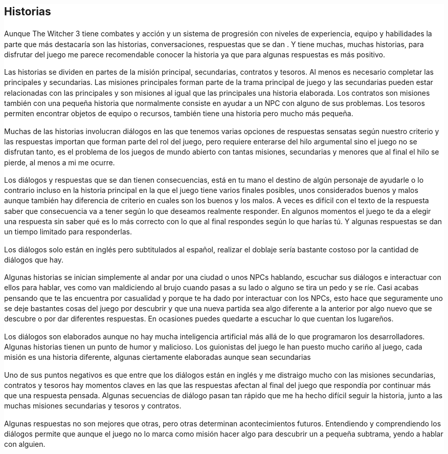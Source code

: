 ## Historias

Aunque The Witcher 3 tiene combates y acción y un sistema de progresión con niveles de experiencia, equipo y habilidades la parte que más destacaría son las historias, conversaciones, respuestas que se dan . Y tiene muchas, muchas historias, para disfrutar del juego me parece recomendable conocer la historia ya que para algunas respuestas es más positivo.

Las historias se dividen en partes de la misión principal, secundarias, contratos y tesoros. Al menos es necesario completar las principales y secundarias. Las misiones principales forman parte de la trama principal de juego y las secundarias pueden estar relacionadas con las principales y son misiones al igual que las principales una historia elaborada. Los contratos son misiones también con una pequeña historia que normalmente consiste en ayudar a un NPC con alguno de sus problemas. Los tesoros permiten encontrar objetos de equipo o recursos, también tiene una historia pero mucho más pequeña.

Muchas de las historias involucran diálogos en las que tenemos varias opciones de respuestas sensatas según nuestro criterio y las respuestas importan que forman parte del rol del juego, pero requiere enterarse del hilo argumental sino el juego no se disfrutan tanto, es el problema de los juegos de mundo abierto con tantas misiones, secundarias y menores que al final el hilo se pierde, al menos a mi me ocurre.

Los diálogos y respuestas que se dan tienen consecuencias, está en tu mano el destino de algún personaje de ayudarle o lo contrario incluso en la historia principal en la que el juego tiene varios finales posibles, unos considerados buenos y malos aunque también hay diferencia de criterio en cuales son los buenos y los malos. A veces es difícil con el texto de la respuesta saber que consecuencia va a tener según lo que deseamos realmente responder. En algunos momentos el juego te da a elegir una respuesta sin saber qué es lo más correcto con lo que al final respondes según lo que harías tú. Y algunas respuestas se dan un tiempo limitado para responderlas.

Los diálogos solo están en inglés pero subtitulados al español, realizar el doblaje sería bastante costoso por la cantidad de diálogos que hay.

Algunas historias se inician simplemente al andar por una ciudad o unos NPCs hablando, escuchar sus diálogos e interactuar con ellos para hablar, ves como van maldiciendo al brujo cuando pasas a su lado o alguno se tira un pedo y se ríe. Casi acabas pensando que te las encuentra por casualidad y porque te ha dado por interactuar con los NPCs, esto hace que seguramente uno se deje bastantes cosas del juego por descubrir y que una nueva partida sea algo diferente a la anterior por algo nuevo que se descubre o por dar diferentes respuestas. En ocasiones puedes quedarte a escuchar lo que cuentan los lugareños.

Los diálogos son elaborados aunque no hay mucha inteligencia artificial más allá de lo que programaron los desarrolladores. Algunas historias tienen un punto de humor y malicioso. Los guionistas del juego le han puesto mucho cariño al juego, cada misión es una historia diferente, algunas ciertamente elaboradas aunque sean secundarias

Uno de sus puntos negativos es que entre que los diálogos están en inglés y me distraigo mucho con las misiones secundarias, contratos y tesoros hay momentos claves en las que las respuestas afectan al final del juego que respondía por continuar más que una respuesta pensada. Algunas secuencias de diálogo pasan tan rápido que me ha hecho difícil seguir la historia, junto a las muchas misiones secundarias y tesoros y contratos.

Algunas respuestas no son mejores que otras, pero otras determinan acontecimientos futuros. Entendiendo y comprendiendo los diálogos permite que aunque el juego no lo marca como misión hacer algo para descubrir un a pequeña subtrama, yendo a hablar con alguien.
